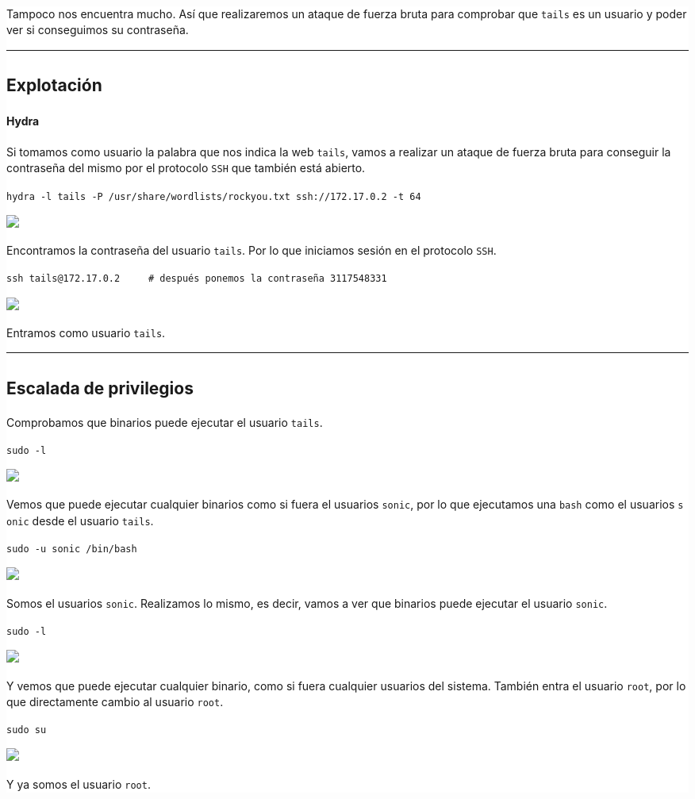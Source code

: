 Tampoco nos encuentra mucho. Así que realizaremos un ataque de fuerza bruta para comprobar que `tails` es un usuario y poder ver si conseguimos su contraseña.

---

## Explotación

#### Hydra
Si tomamos como usuario la palabra que nos indica la web `tails`, vamos a realizar un ataque de fuerza bruta para conseguir la contraseña del mismo por el protocolo `SSH` que también está abierto.
```
hydra -l tails -P /usr/share/wordlists/rockyou.txt ssh://172.17.0.2 -t 64
```

![](Pasted_image_20250101173744.png#center)

Encontramos la contraseña del usuario `tails`. Por lo que iniciamos sesión en el protocolo `SSH`.
```
ssh tails@172.17.0.2     # después ponemos la contraseña 3117548331
```

![](Pasted_image_20250101173819.png#center)

Entramos como usuario `tails`.

---

## Escalada de privilegios

Comprobamos que binarios puede ejecutar el usuario `tails`.
```
sudo -l
```

![](Pasted_image_20250101173932.png#center)

Vemos que puede ejecutar cualquier binarios como si fuera el usuarios `sonic`, por lo que ejecutamos una `bash` como el usuarios `sonic` desde el usuario `tails`.
```
sudo -u sonic /bin/bash
```

![](Pasted_image_20250101174202.png#center)

Somos el usuarios `sonic`. Realizamos lo mismo, es decir, vamos a ver que binarios puede ejecutar el usuario `sonic`.
```
sudo -l
```

![](Pasted_image_20250101174254.png#center)

Y vemos que puede ejecutar cualquier binario, como si fuera cualquier usuarios del sistema. También entra el usuario `root`, por lo que directamente cambio al usuario `root`.
```
sudo su
```

![](Pasted_image_20250101174412.png#center)

Y ya somos el usuario `root`.

